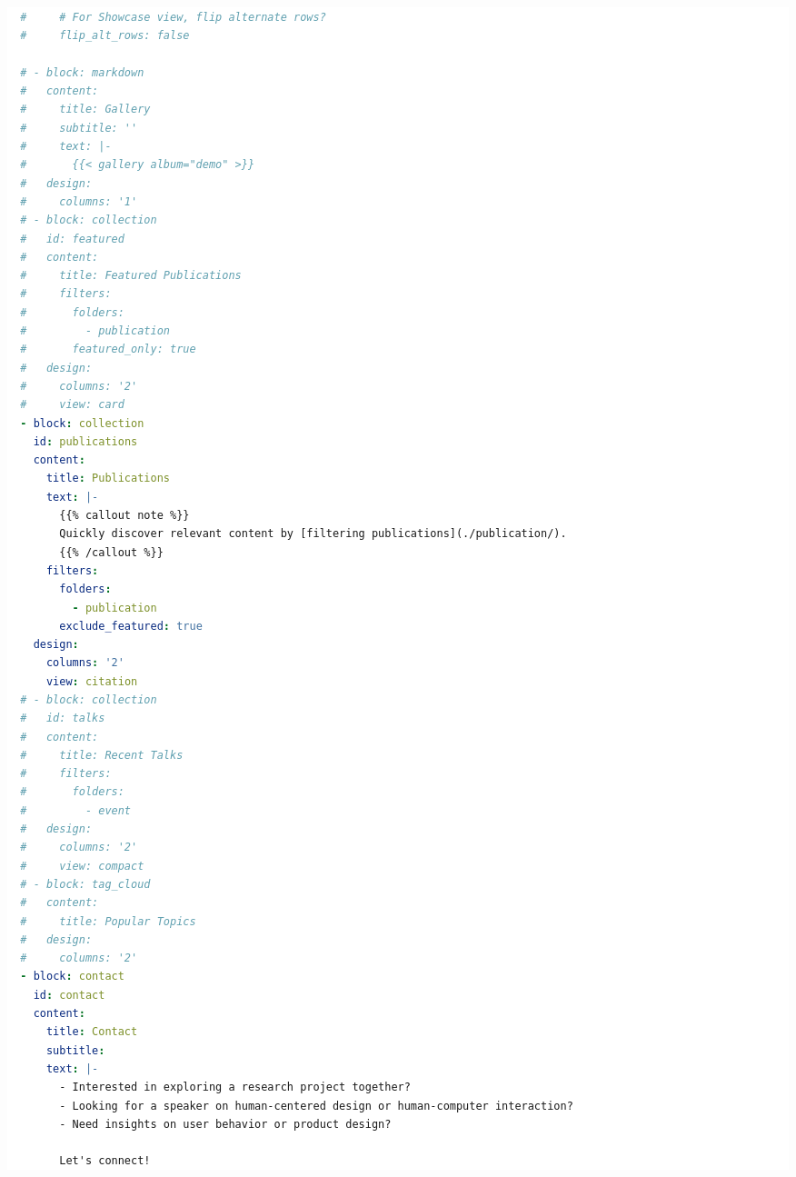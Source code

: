 ```yaml
  #     # For Showcase view, flip alternate rows?
  #     flip_alt_rows: false

  # - block: markdown
  #   content:
  #     title: Gallery
  #     subtitle: ''
  #     text: |-
  #       {{< gallery album="demo" >}}
  #   design:
  #     columns: '1'
  # - block: collection
  #   id: featured
  #   content:
  #     title: Featured Publications
  #     filters:
  #       folders:
  #         - publication
  #       featured_only: true
  #   design:
  #     columns: '2'
  #     view: card
  - block: collection
    id: publications
    content:
      title: Publications
      text: |-
        {{% callout note %}}
        Quickly discover relevant content by [filtering publications](./publication/).
        {{% /callout %}}
      filters:
        folders:
          - publication
        exclude_featured: true
    design:
      columns: '2'
      view: citation
  # - block: collection
  #   id: talks
  #   content:
  #     title: Recent Talks
  #     filters:
  #       folders:
  #         - event
  #   design:
  #     columns: '2'
  #     view: compact
  # - block: tag_cloud
  #   content:
  #     title: Popular Topics
  #   design:
  #     columns: '2'
  - block: contact
    id: contact
    content:
      title: Contact
      subtitle:
      text: |-
        - Interested in exploring a research project together?
        - Looking for a speaker on human-centered design or human-computer interaction?
        - Need insights on user behavior or product design?

        Let's connect!
```